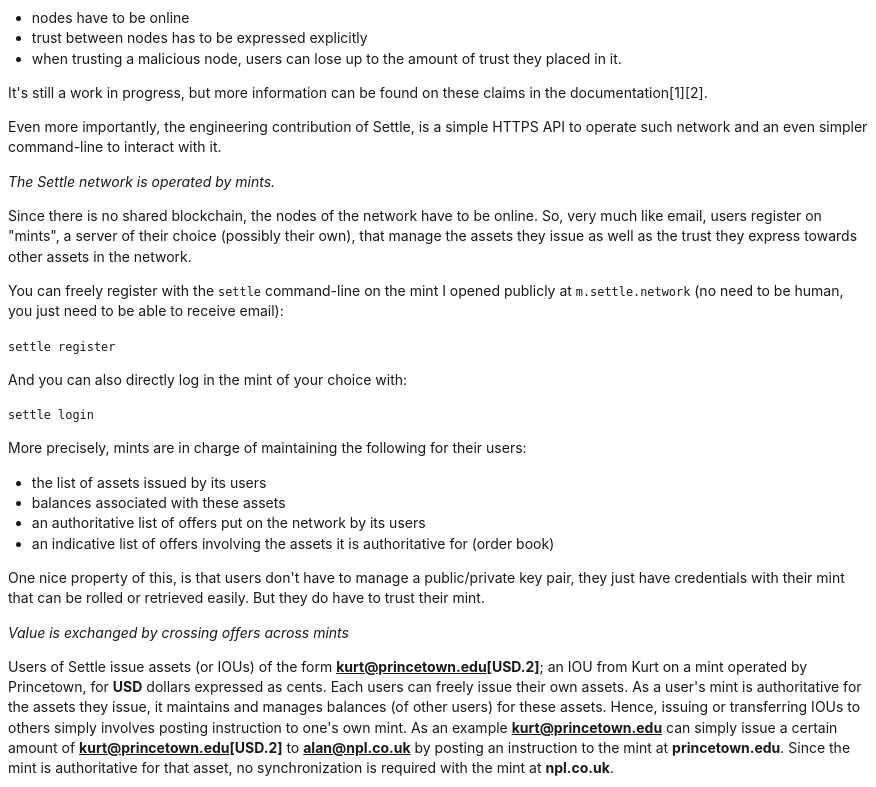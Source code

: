 - nodes have to be online
- trust between nodes has to be expressed explicitly
- when trusting a malicious node, users can lose up to the amount of trust
  they placed in it.

It's still a work in progress, but more information can be found on these
claims in the documentation[1][2].

Even more importantly, the engineering contribution of Settle, is a simple
HTTPS API to operate such network and an even simpler command-line to
interact with it.

*The Settle network is operated by mints.*

Since there is no shared blockchain, the nodes of the network have to be
online. So, very much like email, users register on "mints", a server of their
choice (possibly their own), that manage the assets they issue as well as the
trust they express towards other assets in the network.

You can freely register with the `settle` command-line on the mint I opened
publicly at `m.settle.network` (no need to be human, you just need to be able
to receive email):
```
settle register
```

And you can also directly log in the mint of your choice with:
```
settle login
```

More precisely, mints are in charge of maintaining the following for their
users:

- the list of assets issued by its users
- balances associated with these assets
- an authoritative list of offers put on the network by its users
- an indicative list of offers involving the assets it is authoritative for
  (order book)

One nice property of this, is that users don't have to manage a public/private
key pair, they just have credentials with their mint that can be rolled or
retrieved easily. But they do have to trust their mint.

*Value is exchanged by crossing offers across mints*

Users of Settle issue assets (or IOUs) of the form
**kurt@princetown.edu[USD.2]**; an IOU from Kurt on a mint operated by
Princetown, for **USD** dollars expressed as cents. Each users can freely issue
their own assets. As a user's mint is authoritative for the assets they issue,
it maintains and manages balances (of other users) for these assets. Hence,
issuing or transferring IOUs to others simply involves posting instruction to
one's own mint. As an example **kurt@princetown.edu** can simply issue a
certain amount of **kurt@princetown.edu[USD.2]** to **alan@npl.co.uk** by
posting an instruction to the mint at **princetown.edu**. Since the mint is
authoritative for that asset, no synchronization is required with the mint at
**npl.co.uk**.
